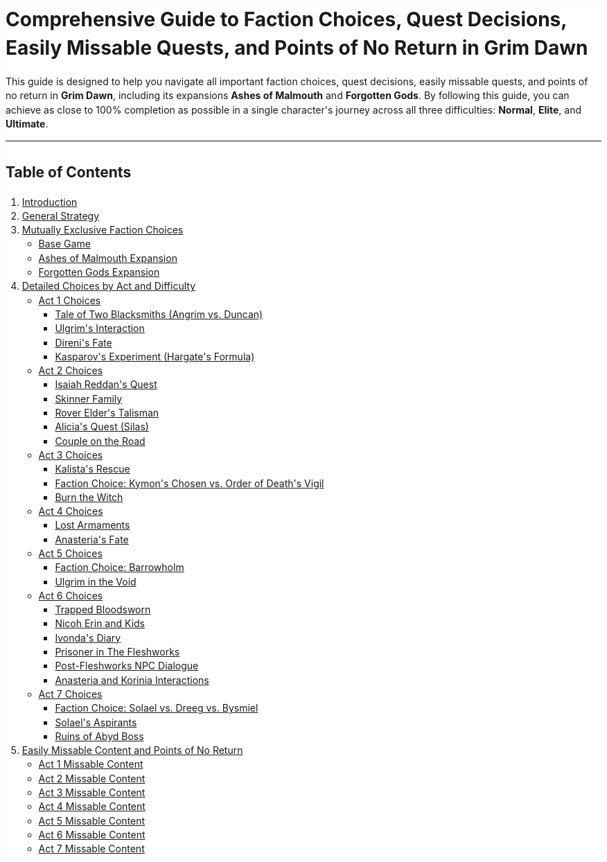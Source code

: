# Comprehensive Guide to Faction Choices, Quest Decisions, Easily Missable Quests, and Points of No Return in Grim Dawn

This guide is designed to help you navigate all important faction choices, quest decisions, easily missable quests, and points of no return in **Grim Dawn**, including its expansions **Ashes of Malmouth** and **Forgotten Gods**. By following this guide, you can achieve as close to 100% completion as possible in a single character's journey across all three difficulties: **Normal**, **Elite**, and **Ultimate**.

---

## Table of Contents

1. [Introduction](#introduction)
2. [General Strategy](#general-strategy)
3. [Mutually Exclusive Faction Choices](#mutually-exclusive-faction-choices)
   - [Base Game](#base-game)
   - [Ashes of Malmouth Expansion](#ashes-of-malmouth-expansion)
   - [Forgotten Gods Expansion](#forgotten-gods-expansion)
4. [Detailed Choices by Act and Difficulty](#detailed-choices-by-act-and-difficulty)
   - [Act 1 Choices](#act-1-choices)
     - [Tale of Two Blacksmiths (Angrim vs. Duncan)](#tale-of-two-blacksmiths-angrim-vs-duncan)
     - [Ulgrim's Interaction](#ulgrims-interaction)
     - [Direni's Fate](#direnis-fate)
     - [Kasparov's Experiment (Hargate's Formula)](#kasparovs-experiment-hargates-formula)
   - [Act 2 Choices](#act-2-choices)
     - [Isaiah Reddan's Quest](#isaiah-reddans-quest)
     - [Skinner Family](#skinner-family)
     - [Rover Elder's Talisman](#rover-elders-talisman)
     - [Alicia's Quest (Silas)](#alicias-quest-silas)
     - [Couple on the Road](#couple-on-the-road)
   - [Act 3 Choices](#act-3-choices)
     - [Kalista's Rescue](#kalistas-rescue)
     - [Faction Choice: Kymon's Chosen vs. Order of Death's Vigil](#faction-choice-kymons-chosen-vs-order-of-deaths-vigil)
     - [Burn the Witch](#burn-the-witch)
   - [Act 4 Choices](#act-4-choices)
     - [Lost Armaments](#lost-armaments)
     - [Anasteria's Fate](#anasterias-fate)
   - [Act 5 Choices](#act-5-choices)
     - [Faction Choice: Barrowholm](#faction-choice-barrowholm)
     - [Ulgrim in the Void](#ulgrim-in-the-void)
   - [Act 6 Choices](#act-6-choices)
     - [Trapped Bloodsworn](#trapped-bloodsworn)
     - [Nicoh Erin and Kids](#nicoh-erin-and-kids)
     - [Ivonda's Diary](#ivondas-diary)
     - [Prisoner in The Fleshworks](#prisoner-in-the-fleshworks)
     - [Post-Fleshworks NPC Dialogue](#post-fleshworks-npc-dialogue)
     - [Anasteria and Korinia Interactions](#anasteria-and-korinia-interactions)
   - [Act 7 Choices](#act-7-choices)
     - [Faction Choice: Solael vs. Dreeg vs. Bysmiel](#faction-choice-solael-vs-dreeg-vs-bysmiel)
     - [Solael's Aspirants](#solaels-aspirants)
     - [Ruins of Abyd Boss](#ruins-of-abyd-boss)
5. [Easily Missable Content and Points of No Return](#easily-missable-content-and-points-of-no-return)  
   - [Act 1 Missable Content](#act-1-missable-content)  
   - [Act 2 Missable Content](#act-2-missable-content)  
   - [Act 3 Missable Content](#act-3-missable-content)  
   - [Act 4 Missable Content](#act-4-missable-content)  
   - [Act 5 Missable Content](#act-5-missable-content)  
   - [Act 6 Missable Content](#act-6-missable-content)  
   - [Act 7 Missable Content](#act-7-missable-content)  